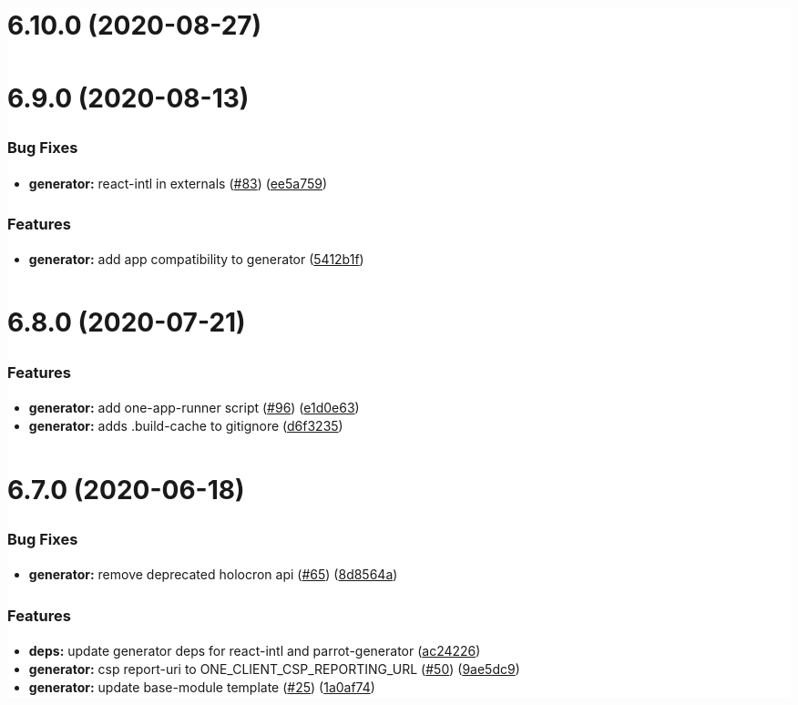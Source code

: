 
# 6.10.0 (2020-08-27)



# 6.9.0 (2020-08-13)


### Bug Fixes

* **generator:** react-intl in externals ([#83](https://github.com/americanexpress/one-app-cli/issues/83)) ([ee5a759](https://github.com/americanexpress/one-app-cli/commit/ee5a759058516f5da34c3969b67ec8d18a86807e))


### Features

* **generator:** add app compatibility to generator ([5412b1f](https://github.com/americanexpress/one-app-cli/commit/5412b1f82360d38394c9d825227cb7fd68a0e6fd))



# 6.8.0 (2020-07-21)


### Features

* **generator:** add one-app-runner script ([#96](https://github.com/americanexpress/one-app-cli/issues/96)) ([e1d0e63](https://github.com/americanexpress/one-app-cli/commit/e1d0e6363a6c66b26094e6c51d9a3ad22e4dab70))
* **generator:** adds .build-cache to gitignore ([d6f3235](https://github.com/americanexpress/one-app-cli/commit/d6f32358328f63b24c1c1fa83e634e72bdda0f6f))



# 6.7.0 (2020-06-18)


### Bug Fixes

* **generator:** remove deprecated holocron api ([#65](https://github.com/americanexpress/one-app-cli/issues/65)) ([8d8564a](https://github.com/americanexpress/one-app-cli/commit/8d8564a78bedbd95fd998b3606aa63ad2a4f9049))


### Features

* **deps:** update generator deps for react-intl and parrot-generator ([ac24226](https://github.com/americanexpress/one-app-cli/commit/ac24226ee1de6ac2f5b02c30050fc8a052c40f35))
* **generator:** csp report-uri to ONE_CLIENT_CSP_REPORTING_URL ([#50](https://github.com/americanexpress/one-app-cli/issues/50)) ([9ae5dc9](https://github.com/americanexpress/one-app-cli/commit/9ae5dc9fb0d63dc666f7c386fec732e12249435d))
* **generator:** update base-module template ([#25](https://github.com/americanexpress/one-app-cli/issues/25)) ([1a0af74](https://github.com/americanexpress/one-app-cli/commit/1a0af748f94790ceae7b2a87fc827be2d549cf6c))
